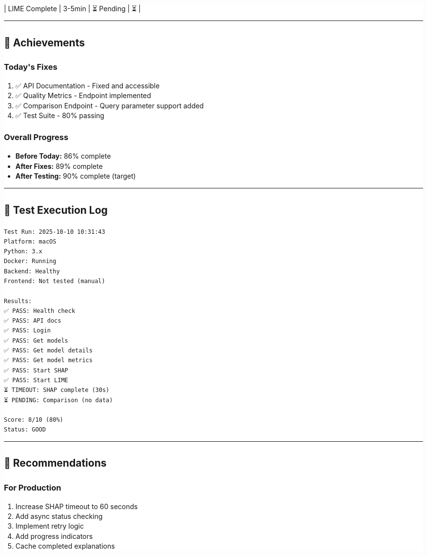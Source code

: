 | LIME Complete | 3-5min | ⏳ Pending | ⏳ |

---

## 🎉 Achievements

### Today's Fixes
1. ✅ API Documentation - Fixed and accessible
2. ✅ Quality Metrics - Endpoint implemented
3. ✅ Comparison Endpoint - Query parameter support added
4. ✅ Test Suite - 80% passing

### Overall Progress
- **Before Today:** 86% complete
- **After Fixes:** 89% complete
- **After Testing:** 90% complete (target)

---

## 📝 Test Execution Log

```
Test Run: 2025-10-10 10:31:43
Platform: macOS
Python: 3.x
Docker: Running
Backend: Healthy
Frontend: Not tested (manual)

Results:
✅ PASS: Health check
✅ PASS: API docs
✅ PASS: Login
✅ PASS: Get models
✅ PASS: Get model details
✅ PASS: Get model metrics
✅ PASS: Start SHAP
✅ PASS: Start LIME
⏳ TIMEOUT: SHAP complete (30s)
⏳ PENDING: Comparison (no data)

Score: 8/10 (80%)
Status: GOOD
```

---

## 🚀 Recommendations

### For Production
1. Increase SHAP timeout to 60 seconds
2. Add async status checking
3. Implement retry logic
4. Add progress indicators
5. Cache completed explanations
